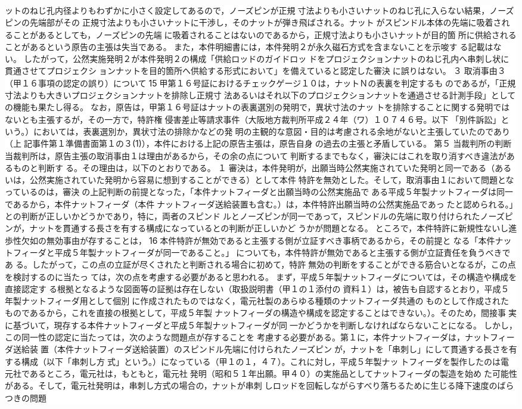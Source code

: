 ットのねじ孔内径よりもわずかに小さく設定してあるので，ノーズピンが正規
寸法よりも小さいナットのねじ孔に入らない結果，ノーズピンの先端部がその
正規寸法よりも小さいナットに干渉し，そのナットが弾き飛ばされる。ナット
がスピンドル本体の先端に吸着されることがあるとしても，ノーズピンの先端
に吸着されることはないのであるから，正規寸法よりも小さいナットが目的箇
所に供給されることがあるという原告の主張は失当である。 
また，本件明細書には，本件発明２が永久磁石方式を含まないことを示唆す
る記載はない。 
したがって，公然実施発明２が本件発明２の構成「供給ロッドのガイドロッ
ドをプロジェクションナットのねじ孔内へ串刺し状に貫通させてプロジェクシ
ョンナットを目的箇所へ供給する形式において」を備えていると認定した審決
に誤りはない。 
 ３ 取消事由３（甲１６事項の認定の誤り）について 
  15 
   甲第１６号証におけるチェックゲージ１０は，ナットＮの表裏を判定するも
のであるが，「正規寸法よりも大きいプロジェクションナットを排除し正規寸
法あるいはそれ以下のプロジェクションナットを通過させる計測手段」として
の機能も果たし得る。 
   なお，原告は，甲第１６号証はナットの表裏選別の発明で，異状寸法のナッ
トを排除することに関する発明ではないとも主張するが，その一方で，特許権
侵害差止等請求事件（大阪地方裁判所平成２４年（ワ）１０７４６号。以下
「別件訴訟」という。）においては，表裏選別か，異状寸法の排除かなどの発
明の主観的な意図・目的は考慮される余地がないと主張していたのであり（上
記事件第１準備書面第１の３(1)），本件における上記の原告主張は，原告自身
の過去の主張と矛盾している。 
第５ 当裁判所の判断 
当裁判所は，原告主張の取消事由１は理由があるから，その余の点について
判断するまでもなく，審決にはこれを取り消すべき違法があるものと判断す
る。その理由は，以下のとおりである。 
１ 審決は，本件発明が，出願当時公然実施されていた発明と同一である（ある
いは，公然実施されていた発明から容易に想到することができる）として本件
特許を無効とした。そして，取消事由１において問題となっているのは，審決
の上記判断の前提となった，「本件ナットフィーダと出願当時の公然実施品で
ある平成５年製ナットフィーダは同一であるから，本件ナットフィーダ（本件
ナットフィーダ送給装置も含む。）は，本件特許出願当時の公然実施品であっ
たと認められる。」との判断が正しいかどうかであり，特に，両者のスピンド
ルとノーズピンが同一であって，スピンドルの先端に取り付けられたノーズピ
ンが，ナットを貫通する長さを有する構成になっているとの判断が正しいかど
うかが問題となる。 
 ところで，本件特許に新規性ないし進歩性欠如の無効事由が存することは，
  16 
本件特許が無効であると主張する側が立証すべき事柄であるから，その前提と
なる「本件ナットフィーダと平成５年製ナットフィーダが同一であること。」
についても，本件特許が無効であると主張する側が立証責任を負うべきであ
る。したがって，この点の立証が尽くされたと判断される場合に初めて，特許
無効の判断をすることができる筋合いとなるが，この点を検討するのに当たっ
ては，次の点を考慮する必要があると思われる。 
 まず，平成５年製ナットフィーダについては，その構造や構成を直接認定す
る根拠となるような図面等の証拠は存在しない（取扱説明書（甲１の１添付の
資料１）は，被告も自認するとおり，平成５年製ナットフィーダ用として個別
に作成されたものではなく，電元社製のあらゆる種類のナットフィーダ共通の
ものとして作成されたものであるから，これを直接の根拠として，平成５年製
ナットフィーダの構造や構成を認定することはできない。）。そのため，間接事
実に基づいて，現存する本件ナットフィーダと平成５年製ナットフィーダが同
一かどうかを判断しなければならないことになる。 
 しかし，この同一性の認定に当たっては，次のような問題点が存することを
考慮する必要がある。第１に，本件ナットフィーダは，ナットフィーダ送給装
置（本件ナットフィーダ送給装置）のスピンドル先端に付けられたノーズピン
が，ナットを「串刺し」にして貫通する長さを有する構成（以下「串刺し方
式」という。）になっている（甲１の１，４７）。これに対し，平成５年製ナッ
トフィーダを製作したのは電元社であるところ，電元社は，もともと，電元社
発明（昭和５１年出願。甲４０）の実施品としてナットフィーダの製造を始め
た可能性がある。そして，電元社発明は，串刺し方式の場合の，ナットが串刺
しロッドを回転しながらすべり落ちるために生じる降下速度のばらつきの問題